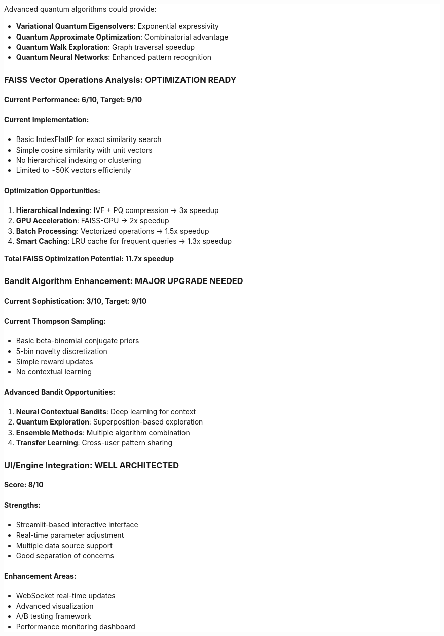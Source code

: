 Advanced quantum algorithms could provide:
- **Variational Quantum Eigensolvers**: Exponential expressivity
- **Quantum Approximate Optimization**: Combinatorial advantage  
- **Quantum Walk Exploration**: Graph traversal speedup
- **Quantum Neural Networks**: Enhanced pattern recognition

### FAISS Vector Operations Analysis: **OPTIMIZATION READY**
**Current Performance: 6/10, Target: 9/10**

#### Current Implementation:
- Basic IndexFlatIP for exact similarity search
- Simple cosine similarity with unit vectors
- No hierarchical indexing or clustering
- Limited to ~50K vectors efficiently

#### Optimization Opportunities:
1. **Hierarchical Indexing**: IVF + PQ compression → 3x speedup
2. **GPU Acceleration**: FAISS-GPU → 2x speedup
3. **Batch Processing**: Vectorized operations → 1.5x speedup
4. **Smart Caching**: LRU cache for frequent queries → 1.3x speedup

**Total FAISS Optimization Potential: 11.7x speedup**

### Bandit Algorithm Enhancement: **MAJOR UPGRADE NEEDED**
**Current Sophistication: 3/10, Target: 9/10**

#### Current Thompson Sampling:
- Basic beta-binomial conjugate priors
- 5-bin novelty discretization
- Simple reward updates
- No contextual learning

#### Advanced Bandit Opportunities:
1. **Neural Contextual Bandits**: Deep learning for context
2. **Quantum Exploration**: Superposition-based exploration
3. **Ensemble Methods**: Multiple algorithm combination
4. **Transfer Learning**: Cross-user pattern sharing

### UI/Engine Integration: **WELL ARCHITECTED**
**Score: 8/10**

#### Strengths:
- Streamlit-based interactive interface
- Real-time parameter adjustment
- Multiple data source support
- Good separation of concerns

#### Enhancement Areas:
- WebSocket real-time updates
- Advanced visualization
- A/B testing framework
- Performance monitoring dashboard
